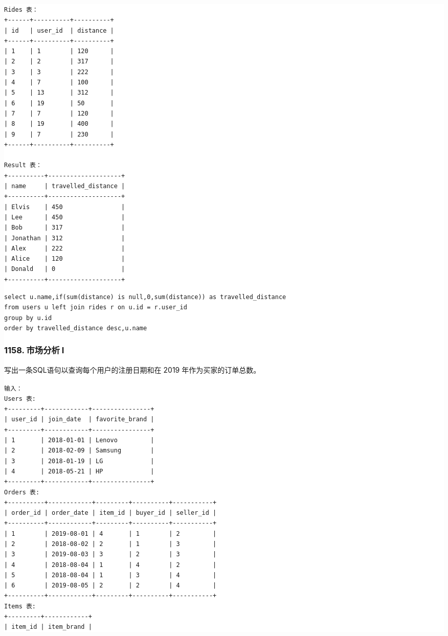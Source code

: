 ```
Rides 表：
+------+----------+----------+
| id   | user_id  | distance |
+------+----------+----------+
| 1    | 1        | 120      |
| 2    | 2        | 317      |
| 3    | 3        | 222      |
| 4    | 7        | 100      |
| 5    | 13       | 312      |
| 6    | 19       | 50       |
| 7    | 7        | 120      |
| 8    | 19       | 400      |
| 9    | 7        | 230      |
+------+----------+----------+

Result 表：
+----------+--------------------+
| name     | travelled_distance |
+----------+--------------------+
| Elvis    | 450                |
| Lee      | 450                |
| Bob      | 317                |
| Jonathan | 312                |
| Alex     | 222                |
| Alice    | 120                |
| Donald   | 0                  |
+----------+--------------------+
```

```
select u.name,if(sum(distance) is null,0,sum(distance)) as travelled_distance 
from users u left join rides r on u.id = r.user_id
group by u.id
order by travelled_distance desc,u.name
```

### 1158. 市场分析 I

写出一条SQL语句以查询每个用户的注册日期和在 2019 年作为买家的订单总数。

```
输入：
Users 表:
+---------+------------+----------------+
| user_id | join_date  | favorite_brand |
+---------+------------+----------------+
| 1       | 2018-01-01 | Lenovo         |
| 2       | 2018-02-09 | Samsung        |
| 3       | 2018-01-19 | LG             |
| 4       | 2018-05-21 | HP             |
+---------+------------+----------------+
Orders 表:
+----------+------------+---------+----------+-----------+
| order_id | order_date | item_id | buyer_id | seller_id |
+----------+------------+---------+----------+-----------+
| 1        | 2019-08-01 | 4       | 1        | 2         |
| 2        | 2018-08-02 | 2       | 1        | 3         |
| 3        | 2019-08-03 | 3       | 2        | 3         |
| 4        | 2018-08-04 | 1       | 4        | 2         |
| 5        | 2018-08-04 | 1       | 3        | 4         |
| 6        | 2019-08-05 | 2       | 2        | 4         |
+----------+------------+---------+----------+-----------+
Items 表:
+---------+------------+
| item_id | item_brand |
```